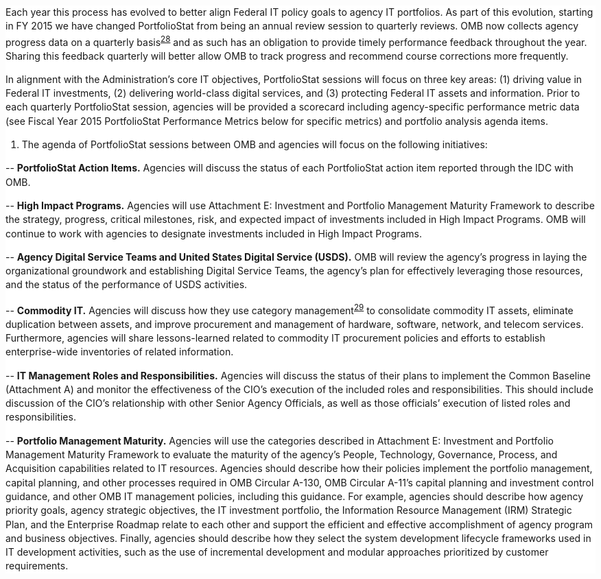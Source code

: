Each year this process has evolved to better align Federal IT policy goals to agency IT portfolios. As part of this evolution, starting in FY 2015 we have changed PortfolioStat from being an annual review session to quarterly reviews. OMB now collects agency progress data on a quarterly basis<sup id="fnref:28"><a href="#fn:28" class="footnote">28</a></sup> and as such has an obligation to provide timely performance feedback throughout the year. Sharing this feedback quarterly will better allow OMB to track progress and recommend course corrections more frequently.

In alignment with the Administration’s core IT objectives, PortfolioStat sessions will focus on three key areas: (1) driving value in Federal IT investments, (2) delivering world-class digital services, and (3) protecting Federal IT assets and information. Prior to each quarterly PortfolioStat session, agencies will be provided a scorecard including agency-specific performance metric data (see Fiscal Year 2015 PortfolioStat Performance Metrics below for specific metrics) and portfolio analysis agenda items.

1.	The agenda of PortfolioStat sessions between OMB and agencies will focus on the following initiatives:

  -- **PortfolioStat Action Items.** Agencies will discuss the status of each PortfolioStat action item reported through the IDC with OMB.

  -- **High Impact Programs.** Agencies will use Attachment E: Investment and Portfolio Management Maturity Framework to describe the strategy, progress, critical milestones, risk, and expected impact of investments included in High Impact Programs. OMB will continue to work with agencies to designate investments included in High Impact Programs.

  -- **Agency Digital Service Teams and United States Digital Service (USDS).** OMB will review the agency’s progress in laying the organizational groundwork and establishing Digital Service Teams, the agency’s plan for effectively leveraging those resources, and the status of the performance of USDS activities.

  -- **Commodity IT.** Agencies will discuss how they use category management<sup id="fnref:29"><a href="#fn:29" class="footnote">29</a></sup> to consolidate commodity IT assets, eliminate duplication between assets, and improve procurement and management of hardware, software, network, and telecom services. Furthermore, agencies will share lessons-learned related to commodity IT procurement policies and efforts to establish enterprise-wide inventories of related information.

  -- **IT Management Roles and Responsibilities.** Agencies will discuss the status of their plans to implement the Common Baseline (Attachment A) and monitor the effectiveness of the CIO’s execution of the included roles and responsibilities. This should include discussion of the CIO’s relationship with other Senior Agency Officials, as well as those officials’ execution of listed roles and responsibilities.

  -- **Portfolio Management Maturity.** Agencies will use the categories described in Attachment E: Investment and Portfolio Management Maturity Framework to evaluate the maturity of the agency’s People, Technology, Governance, Process, and Acquisition capabilities related to IT resources. Agencies should describe how their policies implement the portfolio management, capital planning, and other processes required in OMB Circular A-130, OMB Circular A-11’s capital planning and investment control guidance, and other OMB IT management policies, including this guidance. For example, agencies should describe how agency priority goals, agency strategic objectives, the IT investment portfolio, the Information Resource Management (IRM) Strategic Plan, and the Enterprise Roadmap relate to each other and support the efficient and effective accomplishment of agency program and business objectives. Finally, agencies should describe how they select the system development lifecycle frameworks used in IT development activities, such as the use of incremental development and modular approaches prioritized by customer requirements.
